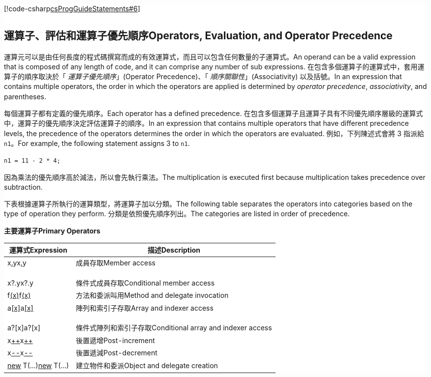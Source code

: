  [!code-csharp[csProgGuideStatements#6](../../../csharp/programming-guide/classes-and-structs/codesnippet/CSharp/operators_2.cs)]  
  
## <a name="operators-evaluation-and-operator-precedence"></a><span data-ttu-id="39b1a-112">運算子、評估和運算子優先順序</span><span class="sxs-lookup"><span data-stu-id="39b1a-112">Operators, Evaluation, and Operator Precedence</span></span>  
 <span data-ttu-id="39b1a-113">運算元可以是由任何長度的程式碼撰寫而成的有效運算式，而且可以包含任何數量的子運算式。</span><span class="sxs-lookup"><span data-stu-id="39b1a-113">An operand can be a valid expression that is composed of any length of code, and it can comprise any number of sub expressions.</span></span> <span data-ttu-id="39b1a-114">在包含多個運算子的運算式中，套用運算子的順序取決於「 *運算子優先順序*」(Operator Precedence)、「 *順序關聯性*」(Associativity) 以及括號。</span><span class="sxs-lookup"><span data-stu-id="39b1a-114">In an expression that contains multiple operators, the order in which the operators are applied is determined by *operator precedence*, *associativity*, and parentheses.</span></span>  
  
 <span data-ttu-id="39b1a-115">每個運算子都有定義的優先順序。</span><span class="sxs-lookup"><span data-stu-id="39b1a-115">Each operator has a defined precedence.</span></span> <span data-ttu-id="39b1a-116">在包含多個運算子且運算子具有不同優先順序層級的運算式中，運算子的優先順序決定評估運算子的順序。</span><span class="sxs-lookup"><span data-stu-id="39b1a-116">In an expression that contains multiple operators that have different precedence levels, the precedence of the operators determines the order in which the operators are evaluated.</span></span> <span data-ttu-id="39b1a-117">例如，下列陳述式會將 3 指派給 `n1`。</span><span class="sxs-lookup"><span data-stu-id="39b1a-117">For example, the following statement assigns 3 to `n1`.</span></span>  
  
 `n1 = 11 - 2 * 4;`  
  
 <span data-ttu-id="39b1a-118">因為乘法的優先順序高於減法，所以會先執行乘法。</span><span class="sxs-lookup"><span data-stu-id="39b1a-118">The multiplication is executed first because multiplication takes precedence over subtraction.</span></span>  
  
 <span data-ttu-id="39b1a-119">下表根據運算子所執行的運算類型，將運算子加以分類。</span><span class="sxs-lookup"><span data-stu-id="39b1a-119">The following table separates the operators into categories based on the type of operation they perform.</span></span> <span data-ttu-id="39b1a-120">分類是依照優先順序列出。</span><span class="sxs-lookup"><span data-stu-id="39b1a-120">The categories are listed in order of precedence.</span></span>  
  
 <span data-ttu-id="39b1a-121">**主要運算子**</span><span class="sxs-lookup"><span data-stu-id="39b1a-121">**Primary Operators**</span></span>  
  
|<span data-ttu-id="39b1a-122">運算式</span><span class="sxs-lookup"><span data-stu-id="39b1a-122">Expression</span></span>|<span data-ttu-id="39b1a-123">描述</span><span class="sxs-lookup"><span data-stu-id="39b1a-123">Description</span></span>|  
|----------------|-----------------|  
|<span data-ttu-id="39b1a-124">x[.](../../../csharp/language-reference/operators/member-access-operator.md)y</span><span class="sxs-lookup"><span data-stu-id="39b1a-124">x[.](../../../csharp/language-reference/operators/member-access-operator.md)y</span></span><br /><br /> <span data-ttu-id="39b1a-125">x?.y</span><span class="sxs-lookup"><span data-stu-id="39b1a-125">x?.y</span></span>|<span data-ttu-id="39b1a-126">成員存取</span><span class="sxs-lookup"><span data-stu-id="39b1a-126">Member access</span></span><br /><br /> <span data-ttu-id="39b1a-127">條件式成員存取</span><span class="sxs-lookup"><span data-stu-id="39b1a-127">Conditional member access</span></span>|  
|<span data-ttu-id="39b1a-128">f[(x)](../../../csharp/language-reference/operators/invocation-operator.md)</span><span class="sxs-lookup"><span data-stu-id="39b1a-128">f[(x)](../../../csharp/language-reference/operators/invocation-operator.md)</span></span>|<span data-ttu-id="39b1a-129">方法和委派叫用</span><span class="sxs-lookup"><span data-stu-id="39b1a-129">Method and delegate invocation</span></span>|  
|<span data-ttu-id="39b1a-130">a[&#91;x&#93;](../../../csharp/language-reference/operators/index-operator.md)</span><span class="sxs-lookup"><span data-stu-id="39b1a-130">a[&#91;x&#93;](../../../csharp/language-reference/operators/index-operator.md)</span></span><br /><br /> <span data-ttu-id="39b1a-131">a?[x]</span><span class="sxs-lookup"><span data-stu-id="39b1a-131">a?[x]</span></span>|<span data-ttu-id="39b1a-132">陣列和索引子存取</span><span class="sxs-lookup"><span data-stu-id="39b1a-132">Array and indexer access</span></span><br /><br /> <span data-ttu-id="39b1a-133">條件式陣列和索引子存取</span><span class="sxs-lookup"><span data-stu-id="39b1a-133">Conditional array and indexer access</span></span>|  
|<span data-ttu-id="39b1a-134">x[++](../../../csharp/language-reference/operators/increment-operator.md)</span><span class="sxs-lookup"><span data-stu-id="39b1a-134">x[++](../../../csharp/language-reference/operators/increment-operator.md)</span></span>|<span data-ttu-id="39b1a-135">後置遞增</span><span class="sxs-lookup"><span data-stu-id="39b1a-135">Post-increment</span></span>|  
|<span data-ttu-id="39b1a-136">x[--](../../../csharp/language-reference/operators/decrement-operator.md)</span><span class="sxs-lookup"><span data-stu-id="39b1a-136">x[--](../../../csharp/language-reference/operators/decrement-operator.md)</span></span>|<span data-ttu-id="39b1a-137">後置遞減</span><span class="sxs-lookup"><span data-stu-id="39b1a-137">Post-decrement</span></span>|  
|<span data-ttu-id="39b1a-138">[new](../../../csharp/language-reference/keywords/new-operator.md) T(...)</span><span class="sxs-lookup"><span data-stu-id="39b1a-138">[new](../../../csharp/language-reference/keywords/new-operator.md) T(...)</span></span>|<span data-ttu-id="39b1a-139">建立物件和委派</span><span class="sxs-lookup"><span data-stu-id="39b1a-139">Object and delegate creation</span></span>|  